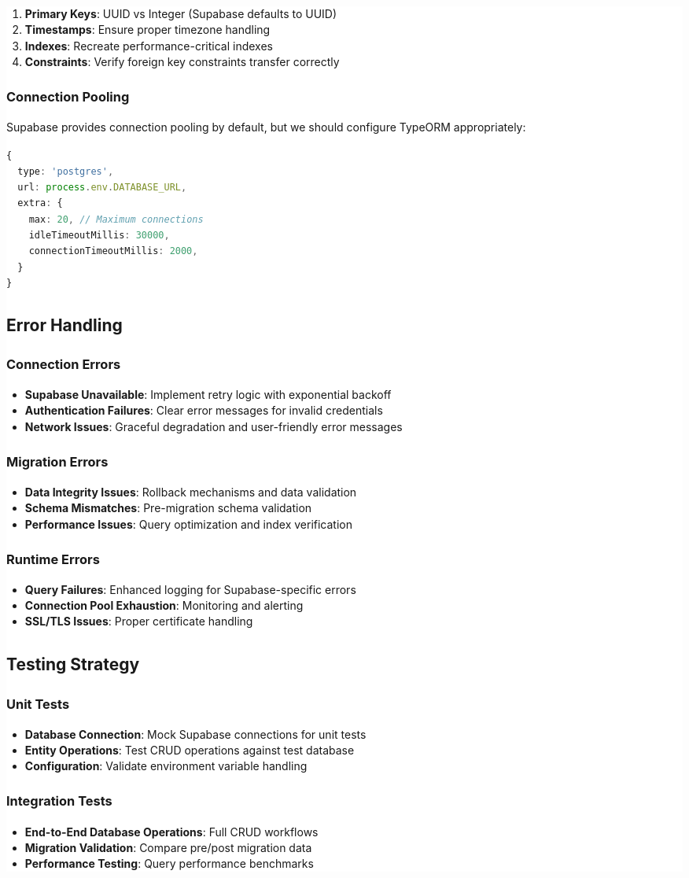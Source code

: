 1. **Primary Keys**: UUID vs Integer (Supabase defaults to UUID)
2. **Timestamps**: Ensure proper timezone handling
3. **Indexes**: Recreate performance-critical indexes
4. **Constraints**: Verify foreign key constraints transfer correctly

### Connection Pooling

Supabase provides connection pooling by default, but we should configure TypeORM appropriately:

```typescript
{
  type: 'postgres',
  url: process.env.DATABASE_URL,
  extra: {
    max: 20, // Maximum connections
    idleTimeoutMillis: 30000,
    connectionTimeoutMillis: 2000,
  }
}
```

## Error Handling

### Connection Errors
- **Supabase Unavailable**: Implement retry logic with exponential backoff
- **Authentication Failures**: Clear error messages for invalid credentials
- **Network Issues**: Graceful degradation and user-friendly error messages

### Migration Errors
- **Data Integrity Issues**: Rollback mechanisms and data validation
- **Schema Mismatches**: Pre-migration schema validation
- **Performance Issues**: Query optimization and index verification

### Runtime Errors
- **Query Failures**: Enhanced logging for Supabase-specific errors
- **Connection Pool Exhaustion**: Monitoring and alerting
- **SSL/TLS Issues**: Proper certificate handling

## Testing Strategy

### Unit Tests
- **Database Connection**: Mock Supabase connections for unit tests
- **Entity Operations**: Test CRUD operations against test database
- **Configuration**: Validate environment variable handling

### Integration Tests
- **End-to-End Database Operations**: Full CRUD workflows
- **Migration Validation**: Compare pre/post migration data
- **Performance Testing**: Query performance benchmarks
